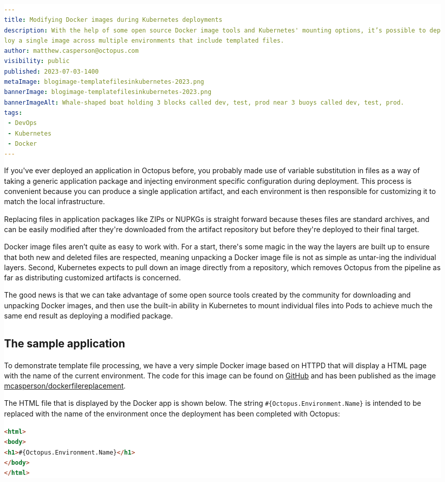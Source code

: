```yaml
---
title: Modifying Docker images during Kubernetes deployments
description: With the help of some open source Docker image tools and Kubernetes' mounting options, it’s possible to deploy a single image across multiple environments that include templated files.
author: matthew.casperson@octopus.com
visibility: public
published: 2023-07-03-1400
metaImage: blogimage-templatefilesinkubernetes-2023.png
bannerImage: blogimage-templatefilesinkubernetes-2023.png
bannerImageAlt: Whale-shaped boat holding 3 blocks called dev, test, prod near 3 buoys called dev, test, prod.
tags:
 - DevOps
 - Kubernetes
 - Docker
---
```


If you've ever deployed an application in Octopus before, you probably made use of variable substitution in files as a way of taking a generic application package and injecting environment specific configuration during deployment. This process is convenient because you can produce a single application artifact, and each environment is then responsible for customizing it to match the local infrastructure.

Replacing files in application packages like ZIPs or NUPKGs is straight forward because theses files are standard archives, and can be easily modified after they're downloaded from the artifact repository but before they're deployed to their final target.

Docker image files aren’t quite as easy to work with. For a start, there's some magic in the way the layers are built up to ensure that both new and deleted files are respected, meaning unpacking a Docker image file is not as simple as untar-ing the individual layers. Second, Kubernetes expects to pull down an image directly from a repository, which removes Octopus from the pipeline as far as distributing customized artifacts is concerned.

The good news is that we can take advantage of some open source tools created by the community for downloading and unpacking Docker images, and then use the built-in ability in Kubernetes to mount individual files into Pods to achieve much the same end result as deploying a modified package.

## The sample application

To demonstrate template file processing, we have a very simple Docker image based on HTTPD that will display a HTML page with the name of the current environment. The code for this image can be found on [GitHub](https://github.com/OctopusDeploy/DockerFileReplacementDemo) and has been published as the image [mcasperson/dockerfilereplacement](https://hub.docker.com/r/mcasperson/dockerfilereplacement).

The HTML file that is displayed by the Docker app is shown below. The string `#{Octopus.Environment.Name}` is intended to be replaced with the name of the environment once the deployment has been completed with Octopus:

```html
<html>
<body>
<h1>#{Octopus.Environment.Name}</h1>
</body>
</html>
```
